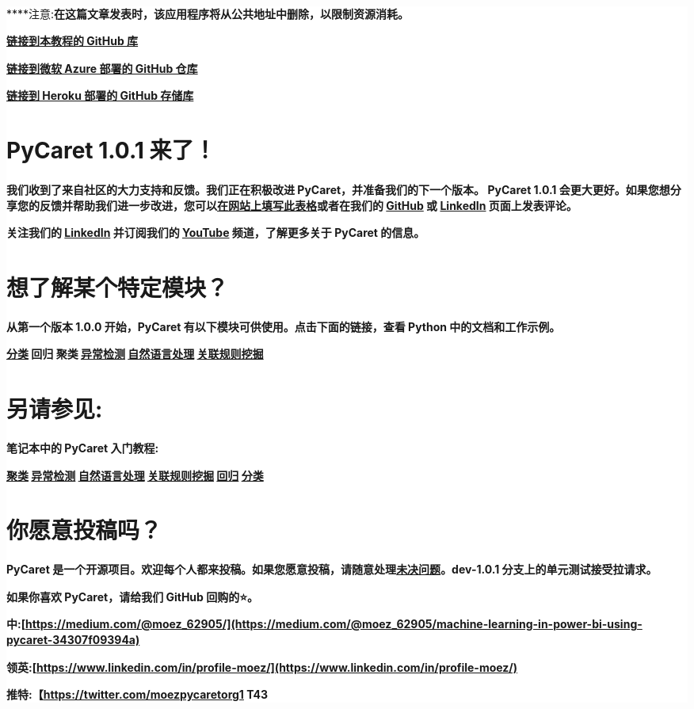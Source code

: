 ****注意:**在这篇文章发表时，该应用程序将从公共地址中删除，以限制资源消耗。**

**[链接到本教程的 GitHub 库](https://www.github.com/pycaret/pycaret-deployment-google)**

**[链接到微软 Azure 部署的 GitHub 仓库](https://www.github.com/pycaret/pycaret-azure-deployment)**

**[链接到 Heroku 部署的 GitHub 存储库](https://www.github.com/pycaret/deployment-heroku)**

# **PyCaret 1.0.1 来了！**

**我们收到了来自社区的大力支持和反馈。我们正在积极改进 PyCaret，并准备我们的下一个版本。 **PyCaret 1.0.1 会更大更好**。如果您想分享您的反馈并帮助我们进一步改进，您可以[在网站上填写此表格](https://www.pycaret.org/feedback)或者在我们的 [GitHub](https://www.github.com/pycaret/) 或 [LinkedIn](https://www.linkedin.com/company/pycaret/) 页面上发表评论。**

**关注我们的 [LinkedIn](https://www.linkedin.com/company/pycaret/) 并订阅我们的 [YouTube](https://www.youtube.com/channel/UCxA1YTYJ9BEeo50lxyI_B3g) 频道，了解更多关于 PyCaret 的信息。**

# **想了解某个特定模块？**

**从第一个版本 1.0.0 开始，PyCaret 有以下模块可供使用。点击下面的链接，查看 Python 中的文档和工作示例。**

**[分类](https://www.pycaret.org/classification)
回归
聚类
[异常检测](https://www.pycaret.org/anomaly-detection) [自然语言处理](https://www.pycaret.org/nlp)
[关联规则挖掘](https://www.pycaret.org/association-rules)**

# **另请参见:**

**笔记本中的 PyCaret 入门教程:**

**[聚类](https://www.pycaret.org/clu101)
[异常检测](https://www.pycaret.org/anom101)
[自然语言处理](https://www.pycaret.org/nlp101)
[关联规则挖掘](https://www.pycaret.org/arul101)
[回归](https://www.pycaret.org/reg101)
[分类](https://www.pycaret.org/clf101)**

# **你愿意投稿吗？**

**PyCaret 是一个开源项目。欢迎每个人都来投稿。如果您愿意投稿，请随意处理[未决问题](https://github.com/pycaret/pycaret/issues)。dev-1.0.1 分支上的单元测试接受拉请求。**

**如果你喜欢 PyCaret，请给我们 GitHub 回购的⭐️。**

**中:[https://medium.com/@moez_62905/](https://medium.com/@moez_62905/machine-learning-in-power-bi-using-pycaret-34307f09394a)**

**领英:[https://www.linkedin.com/in/profile-moez/](https://www.linkedin.com/in/profile-moez/)**

**推特:【https://twitter.com/moezpycaretorg1 T43**